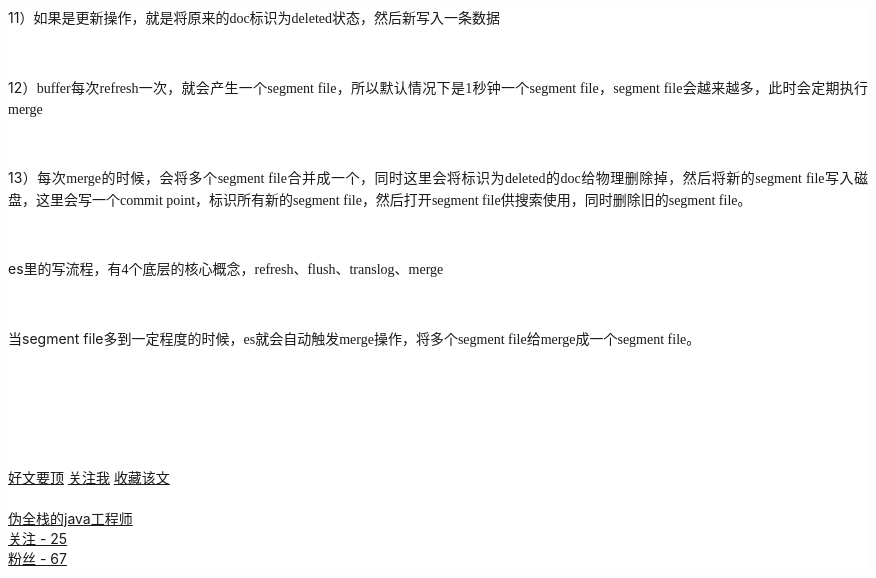 <p align="justify">11<span style="font-family: 宋体;">）如果是更新操作，就是将原来的</span><span style="font-family: Calibri;">doc</span><span style="font-family: 宋体;">标识为</span><span style="font-family: Calibri;">deleted</span><span style="font-family: 宋体;">状态，然后新写入一条数据</span></p>
<p align="justify">&nbsp;</p>
<p align="justify">12<span style="font-family: 宋体;">）</span><span style="font-family: Calibri;">buffer</span><span style="font-family: 宋体;">每次</span><span style="font-family: Calibri;">refresh</span><span style="font-family: 宋体;">一次，就会产生一个</span><span style="font-family: Calibri;">segment file</span><span style="font-family: 宋体;">，所以默认情况下是</span><span style="font-family: Calibri;">1</span><span style="font-family: 宋体;">秒钟一个</span><span style="font-family: Calibri;">segment file</span><span style="font-family: 宋体;">，</span><span style="font-family: Calibri;">segment file</span><span style="font-family: 宋体;">会越来越多，此时会定期执行</span><span style="font-family: Calibri;">merge</span></p>
<p align="justify">&nbsp;</p>
<p align="justify">13<span style="font-family: 宋体;">）每次</span><span style="font-family: Calibri;">merge</span><span style="font-family: 宋体;">的时候，会将多个</span><span style="font-family: Calibri;">segment file</span><span style="font-family: 宋体;">合并成一个，同时这里会将标识为</span><span style="font-family: Calibri;">deleted</span><span style="font-family: 宋体;">的</span><span style="font-family: Calibri;">doc</span><span style="font-family: 宋体;">给物理删除掉，然后将新的</span><span style="font-family: Calibri;">segment file</span><span style="font-family: 宋体;">写入磁盘，这里会写一个</span><span style="font-family: Calibri;">commit point</span><span style="font-family: 宋体;">，标识所有新的</span><span style="font-family: Calibri;">segment file</span><span style="font-family: 宋体;">，然后打开</span><span style="font-family: Calibri;">segment file</span><span style="font-family: 宋体;">供搜索使用，同时删除旧的</span><span style="font-family: Calibri;">segment file</span><span style="font-family: 宋体;">。</span></p>
<p align="justify">&nbsp;</p>
<p align="justify">es<span style="font-family: 宋体;">里的写流程，有</span><span style="font-family: Calibri;">4</span><span style="font-family: 宋体;">个底层的核心概念，</span><span style="font-family: Calibri;">refresh</span><span style="font-family: 宋体;">、</span><span style="font-family: Calibri;">flush</span><span style="font-family: 宋体;">、</span><span style="font-family: Calibri;">translog</span><span style="font-family: 宋体;">、</span><span style="font-family: Calibri;">merge</span></p>
<p align="justify">&nbsp;</p>
<p align="justify"><span style="font-family: 宋体;">当</span>segment file<span style="font-family: 宋体;">多到一定程度的时候，</span><span style="font-family: Calibri;">es</span><span style="font-family: 宋体;">就会自动触发</span><span style="font-family: Calibri;">merge</span><span style="font-family: 宋体;">操作，将多个</span><span style="font-family: Calibri;">segment file</span><span style="font-family: 宋体;">给</span><span style="font-family: Calibri;">merge</span><span style="font-family: 宋体;">成一个</span><span style="font-family: Calibri;">segment file</span><span style="font-family: 宋体;">。</span></p>
<p align="justify">&nbsp;</p>
<p align="justify"><span style="font-family: 宋体;"><img src="https://images2018.cnblogs.com/blog/918692/201808/918692-20180803090300717-1495345873.png" alt=""></span></p>
<p>&nbsp;</p></div><div id="MySignature"></div>
<div class="clear"></div>
<div id="blog_post_info_block">
<div id="BlogPostCategory"></div>
<div id="EntryTag"></div>
<div id="blog_post_info"><div id="green_channel">
<a href="javascript:void(0);" id="green_channel_digg" onclick="DiggIt(9411482,cb_blogId,1);green_channel_success(this,'谢谢推荐！');">好文要顶</a>
<a id="green_channel_follow" onclick="follow('fb39f011-47ef-e511-9fc1-ac853d9f53cc');" href="javascript:void(0);">关注我</a>
<a id="green_channel_favorite" onclick="AddToWz(cb_entryId);return false;" href="javascript:void(0);">收藏该文</a>
<a id="green_channel_weibo" href="javascript:void(0);" title="分享至新浪微博" onclick="ShareToTsina()"><img src="//common.cnblogs.com/images/icon_weibo_24.png" alt=""></a>
<a id="green_channel_wechat" href="javascript:void(0);" title="分享至微信" onclick="shareOnWechat()"><img src="//common.cnblogs.com/images/wechat.png" alt=""></a>
</div>
<div id="author_profile">
<div id="author_profile_info" class="author_profile_info">
<a href="https://home.cnblogs.com/u/daiwei1981/" target="_blank"><img src="//pic.cnblogs.com/face/918692/20160622171901.png" class="author_avatar" alt=""></a>
<div id="author_profile_detail" class="author_profile_info">
<a href="https://home.cnblogs.com/u/daiwei1981/">伪全栈的java工程师</a><br>
<a href="https://home.cnblogs.com/u/daiwei1981/followees">关注 - 25</a><br>
<a href="https://home.cnblogs.com/u/daiwei1981/followers">粉丝 - 67</a>
</div>
</div>